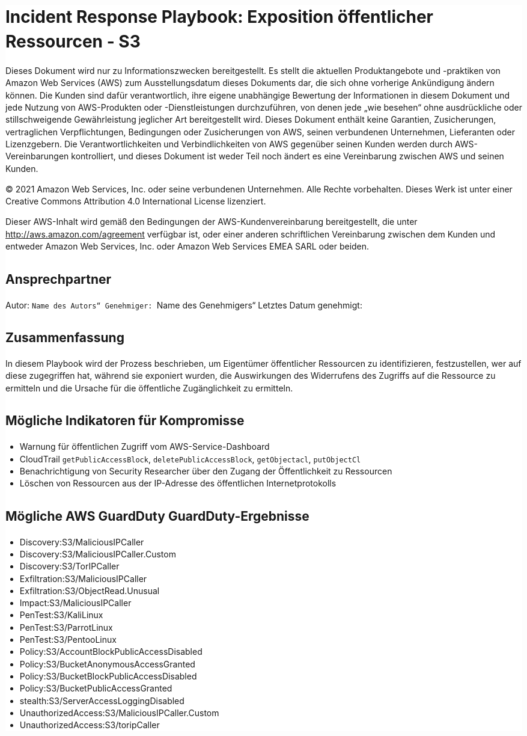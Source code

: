 # Incident Response Playbook: Exposition öffentlicher Ressourcen - S3
Dieses Dokument wird nur zu Informationszwecken bereitgestellt. Es stellt die aktuellen Produktangebote und -praktiken von Amazon Web Services (AWS) zum Ausstellungsdatum dieses Dokuments dar, die sich ohne vorherige Ankündigung ändern können. Die Kunden sind dafür verantwortlich, ihre eigene unabhängige Bewertung der Informationen in diesem Dokument und jede Nutzung von AWS-Produkten oder -Dienstleistungen durchzuführen, von denen jede „wie besehen“ ohne ausdrückliche oder stillschweigende Gewährleistung jeglicher Art bereitgestellt wird. Dieses Dokument enthält keine Garantien, Zusicherungen, vertraglichen Verpflichtungen, Bedingungen oder Zusicherungen von AWS, seinen verbundenen Unternehmen, Lieferanten oder Lizenzgebern. Die Verantwortlichkeiten und Verbindlichkeiten von AWS gegenüber seinen Kunden werden durch AWS-Vereinbarungen kontrolliert, und dieses Dokument ist weder Teil noch ändert es eine Vereinbarung zwischen AWS und seinen Kunden.

© 2021 Amazon Web Services, Inc. oder seine verbundenen Unternehmen. Alle Rechte vorbehalten. Dieses Werk ist unter einer Creative Commons Attribution 4.0 International License lizenziert.

Dieser AWS-Inhalt wird gemäß den Bedingungen der AWS-Kundenvereinbarung bereitgestellt, die unter http://aws.amazon.com/agreement verfügbar ist, oder einer anderen schriftlichen Vereinbarung zwischen dem Kunden und entweder Amazon Web Services, Inc. oder Amazon Web Services EMEA SARL oder beiden.

## Ansprechpartner

Autor: `Name des Autors“
Genehmiger: `Name des Genehmigers“
Letztes Datum genehmigt:

## Zusammenfassung
In diesem Playbook wird der Prozess beschrieben, um Eigentümer öffentlicher Ressourcen zu identifizieren, festzustellen, wer auf diese zugegriffen hat, während sie exponiert wurden, die Auswirkungen des Widerrufens des Zugriffs auf die Ressource zu ermitteln und die Ursache für die öffentliche Zugänglichkeit zu ermitteln.

## Mögliche Indikatoren für Kompromisse
- Warnung für öffentlichen Zugriff vom AWS-Service-Dashboard
- CloudTrail `getPublicAccessBlock`, `deletePublicAccessBlock`, `getObjectacl`, `putObjectCl`
- Benachrichtigung von Security Researcher über den Zugang der Öffentlichkeit zu Ressourcen
- Löschen von Ressourcen aus der IP-Adresse des öffentlichen Internetprotokolls

## Mögliche AWS GuardDuty GuardDuty-Ergebnisse
- Discovery:S3/MaliciousIPCaller
- Discovery:S3/MaliciousIPCaller.Custom
- Discovery:S3/TorIPCaller
- Exfiltration:S3/MaliciousIPCaller
- Exfiltration:S3/ObjectRead.Unusual
- Impact:S3/MaliciousIPCaller
- PenTest:S3/KaliLinux
- PenTest:S3/ParrotLinux
- PenTest:S3/PentooLinux
- Policy:S3/AccountBlockPublicAccessDisabled
- Policy:S3/BucketAnonymousAccessGranted
- Policy:S3/BucketBlockPublicAccessDisabled
- Policy:S3/BucketPublicAccessGranted
- stealth:S3/ServerAccessLoggingDisabled
- UnauthorizedAccess:S3/MaliciousIPCaller.Custom
- UnauthorizedAccess:S3/toripCaller
